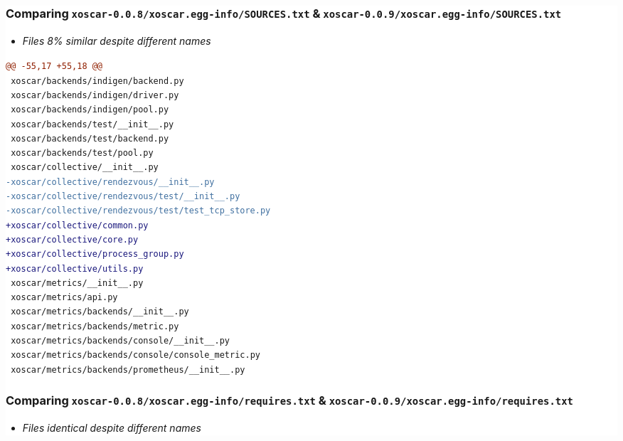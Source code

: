 ### Comparing `xoscar-0.0.8/xoscar.egg-info/SOURCES.txt` & `xoscar-0.0.9/xoscar.egg-info/SOURCES.txt`

 * *Files 8% similar despite different names*

```diff
@@ -55,17 +55,18 @@
 xoscar/backends/indigen/backend.py
 xoscar/backends/indigen/driver.py
 xoscar/backends/indigen/pool.py
 xoscar/backends/test/__init__.py
 xoscar/backends/test/backend.py
 xoscar/backends/test/pool.py
 xoscar/collective/__init__.py
-xoscar/collective/rendezvous/__init__.py
-xoscar/collective/rendezvous/test/__init__.py
-xoscar/collective/rendezvous/test/test_tcp_store.py
+xoscar/collective/common.py
+xoscar/collective/core.py
+xoscar/collective/process_group.py
+xoscar/collective/utils.py
 xoscar/metrics/__init__.py
 xoscar/metrics/api.py
 xoscar/metrics/backends/__init__.py
 xoscar/metrics/backends/metric.py
 xoscar/metrics/backends/console/__init__.py
 xoscar/metrics/backends/console/console_metric.py
 xoscar/metrics/backends/prometheus/__init__.py
```

### Comparing `xoscar-0.0.8/xoscar.egg-info/requires.txt` & `xoscar-0.0.9/xoscar.egg-info/requires.txt`

 * *Files identical despite different names*


